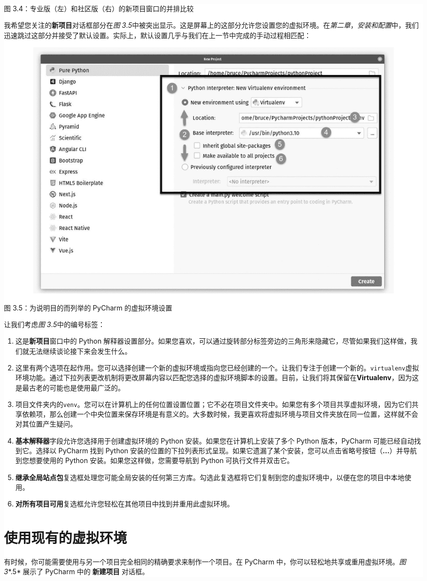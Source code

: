 图 3.4：专业版（左）和社区版（右）的新项目窗口的并排比较

我希望您关注的**新项目**对话框部分在*图 3*.*5*中被突出显示。这是屏幕上的这部分允许您设置您的虚拟环境。在*第二章*，*安装和配置*中，我们迅速跳过这部分并接受了默认设置。实际上，默认设置几乎与我们在上一节中完成的手动过程相匹配：

![图 3.5：为说明目的而列举的 PyCharm 的虚拟环境设置](img/B19644_03_05.jpg)

图 3.5：为说明目的而列举的 PyCharm 的虚拟环境设置

让我们考虑*图 3*.*5*中的编号标签：

1.  这是**新项目**窗口中的 Python 解释器设置部分。如果您喜欢，可以通过旋转部分标签旁边的三角形来隐藏它，尽管如果我们这样做，我们就无法继续谈论接下来会发生什么。

1.  这里有两个选项在起作用。您可以选择创建一个新的虚拟环境或指向您已经创建的一个。让我们专注于创建一个新的。`virtualenv`虚拟环境功能。通过下拉列表更改机制将更改屏幕内容以匹配您选择的虚拟环境脚本的设置。目前，让我们将其保留在**Virtualenv**，因为这是最古老的可能也是使用最广泛的。

1.  项目文件夹内的`venv`。您可以在计算机上的任何位置设置位置；它不必在项目文件夹中。如果您有多个项目共享虚拟环境，因为它们共享依赖项，那么创建一个中央位置来保存环境是有意义的。大多数时候，我更喜欢将虚拟环境与项目文件夹放在同一位置，这样就不会对其位置产生疑问。

1.  **基本解释器**字段允许您选择用于创建虚拟环境的 Python 安装。如果您在计算机上安装了多个 Python 版本，PyCharm 可能已经自动找到它。选择以 PyCharm 找到 Python 安装的位置的下拉列表形式呈现。如果它遗漏了某个安装，您可以点击省略号按钮（**…**）并导航到您想要使用的 Python 安装。如果您这样做，您需要导航到 Python 可执行文件并双击它。

1.  **继承全局站点包**复选框处理您可能全局安装的任何第三方库。勾选此复选框将它们复制到您的虚拟环境中，以便在您的项目中本地使用。

1.  **对所有项目可用**复选框允许您轻松在其他项目中找到并重用此虚拟环境。

# 使用现有的虚拟环境

有时候，你可能需要使用与另一个项目完全相同的精确要求来制作一个项目。在 PyCharm 中，你可以轻松地共享或重用虚拟环境。*图 3**.5* 展示了 PyCharm 中的 **新建项目** 对话框。
